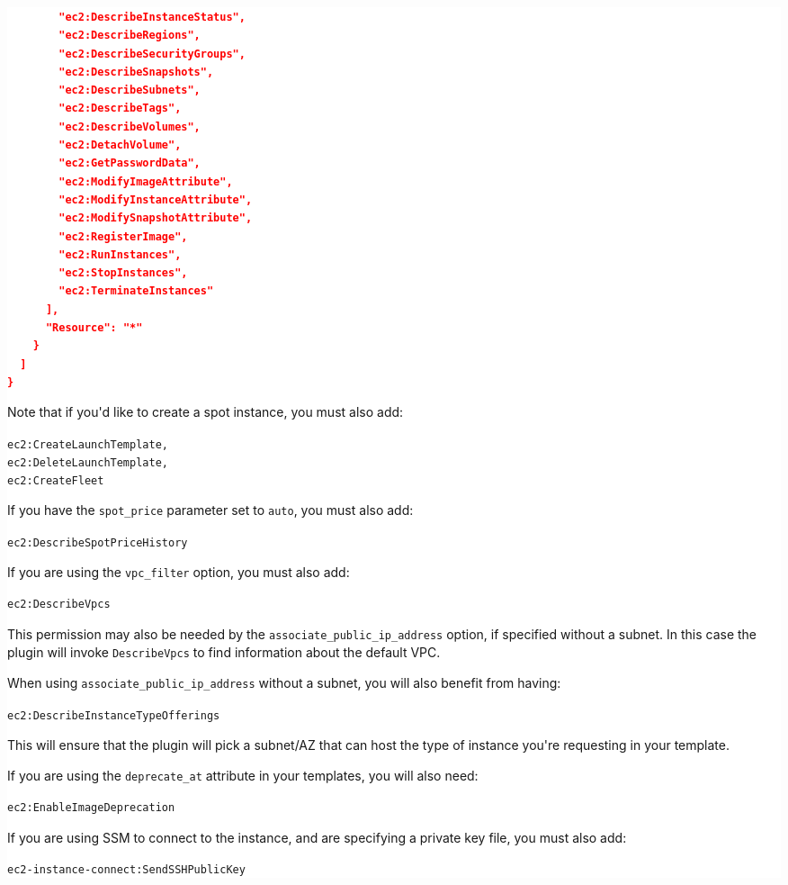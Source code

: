 ```json
        "ec2:DescribeInstanceStatus",
        "ec2:DescribeRegions",
        "ec2:DescribeSecurityGroups",
        "ec2:DescribeSnapshots",
        "ec2:DescribeSubnets",
        "ec2:DescribeTags",
        "ec2:DescribeVolumes",
        "ec2:DetachVolume",
        "ec2:GetPasswordData",
        "ec2:ModifyImageAttribute",
        "ec2:ModifyInstanceAttribute",
        "ec2:ModifySnapshotAttribute",
        "ec2:RegisterImage",
        "ec2:RunInstances",
        "ec2:StopInstances",
        "ec2:TerminateInstances"
      ],
      "Resource": "*"
    }
  ]
}
```

Note that if you'd like to create a spot instance, you must also add:

    ec2:CreateLaunchTemplate,
    ec2:DeleteLaunchTemplate,
    ec2:CreateFleet

If you have the `spot_price` parameter set to `auto`, you must also add:

    ec2:DescribeSpotPriceHistory

If you are using the `vpc_filter` option, you must also add:

    ec2:DescribeVpcs

This permission may also be needed by the `associate_public_ip_address` option, if specified without a subnet.
In this case the plugin will invoke `DescribeVpcs` to find information about the default VPC.

When using `associate_public_ip_address` without a subnet, you will also benefit from having:

    ec2:DescribeInstanceTypeOfferings

This will ensure that the plugin will pick a subnet/AZ that can host the type of instance
you're requesting in your template.

If you are using the `deprecate_at` attribute in your templates, you will also need:

    ec2:EnableImageDeprecation

If you are using SSM to connect to the instance, and are specifying a private key file, you must also add:

    ec2-instance-connect:SendSSHPublicKey
